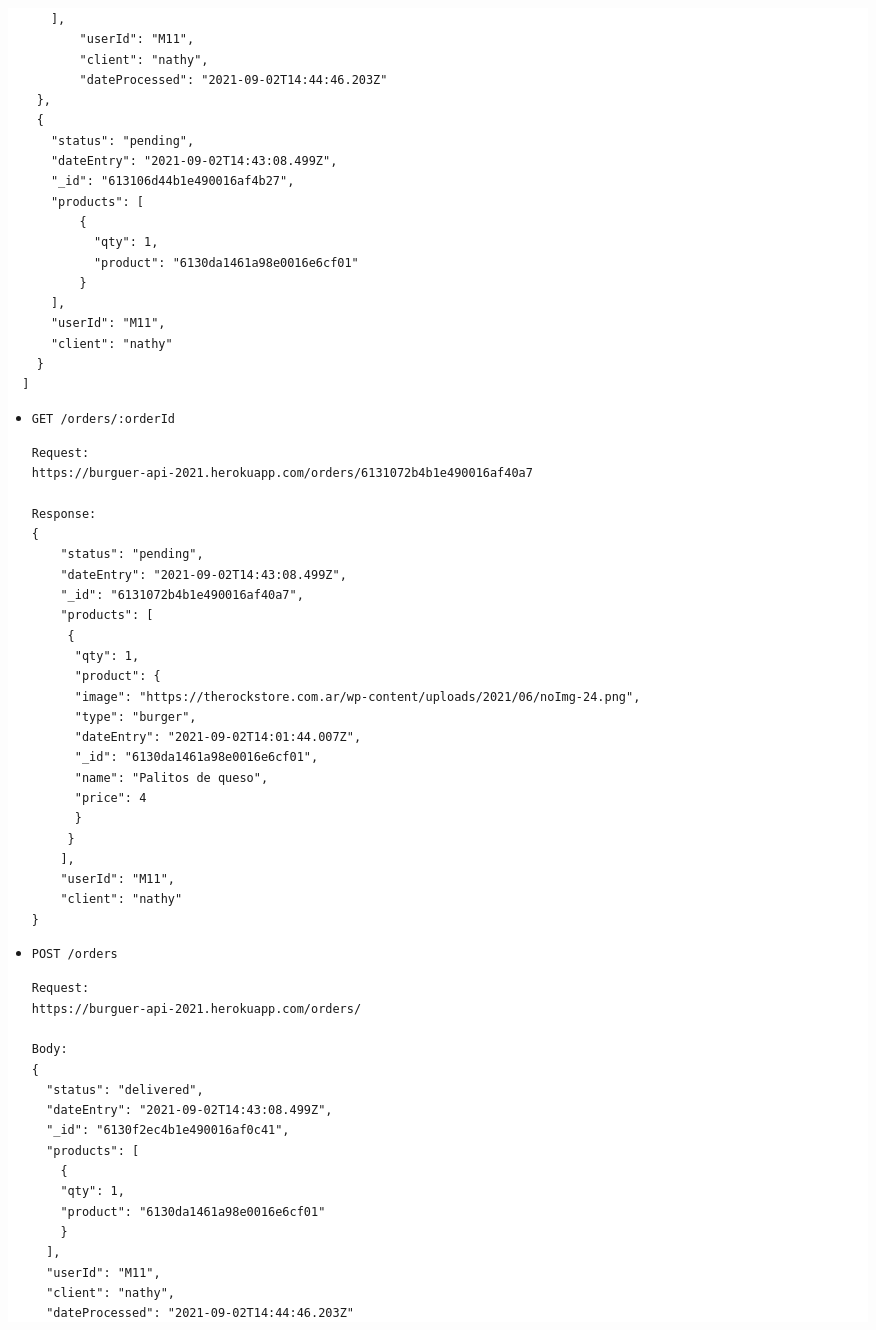           ],
              "userId": "M11",
              "client": "nathy",
              "dateProcessed": "2021-09-02T14:44:46.203Z"
        },
        {
          "status": "pending",
          "dateEntry": "2021-09-02T14:43:08.499Z",
          "_id": "613106d44b1e490016af4b27",
          "products": [
              {
                "qty": 1,
                "product": "6130da1461a98e0016e6cf01"
              }
          ],
          "userId": "M11",
          "client": "nathy"
        }
      ]

* `GET /orders/:orderId`

      Request:
      https://burguer-api-2021.herokuapp.com/orders/6131072b4b1e490016af40a7

      Response:
      {
          "status": "pending",
          "dateEntry": "2021-09-02T14:43:08.499Z",
          "_id": "6131072b4b1e490016af40a7",
          "products": [
           {
            "qty": 1,
            "product": {
            "image": "https://therockstore.com.ar/wp-content/uploads/2021/06/noImg-24.png",
            "type": "burger",
            "dateEntry": "2021-09-02T14:01:44.007Z",
            "_id": "6130da1461a98e0016e6cf01",
            "name": "Palitos de queso",
            "price": 4
            }
           }
          ],
          "userId": "M11",
          "client": "nathy"
      }

* `POST /orders`

      Request: 
      https://burguer-api-2021.herokuapp.com/orders/

      Body: 
      {
        "status": "delivered",
        "dateEntry": "2021-09-02T14:43:08.499Z",
        "_id": "6130f2ec4b1e490016af0c41",
        "products": [
          {
          "qty": 1,
          "product": "6130da1461a98e0016e6cf01"
          }
        ],
        "userId": "M11",
        "client": "nathy",
        "dateProcessed": "2021-09-02T14:44:46.203Z"